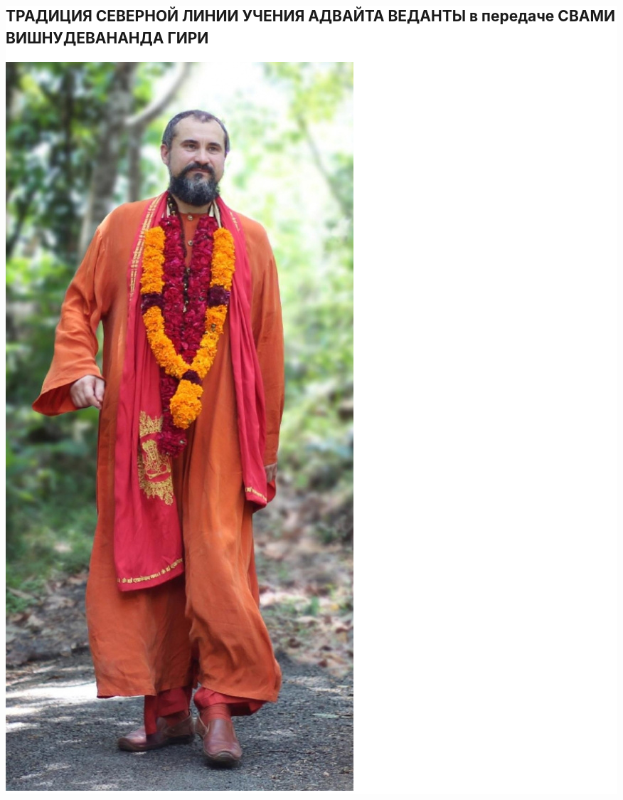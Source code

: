## 

## ТРАДИЦИЯ СЕВЕРНОЙ ЛИНИИ УЧЕНИЯ АДВАЙТА ВЕДАНТЫ в передаче СВАМИ ВИШНУДЕВАНАНДА ГИРИ

![4.jpg](/upload/medialibrary/fe6/fe6e849beeda82ea100251151d40f27d.jpg "4.jpg")
